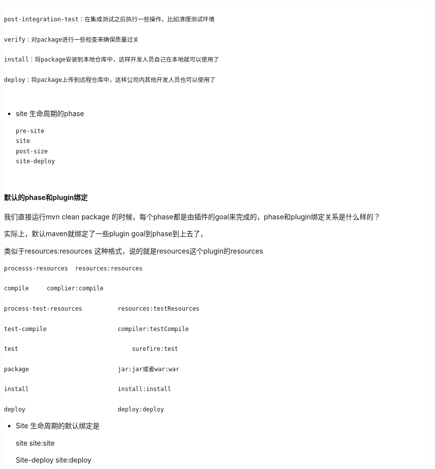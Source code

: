   ```

  post-integration-test：在集成测试之后执行一些操作，比如清理测试环境

  verify：对package进行一些检查来确保质量过关

  install：将package安装到本地仓库中，这样开发人员自己在本地就可以使用了

  deploy：将package上传到远程仓库中，这样公司内其他开发人员也可以使用了
  ```

  ​

* site 生命周期的phase

  ```
  pre-site
  site
  post-size
  site-deploy
  ```

  ​



#### 默认的phase和plugin绑定

我们直接运行mvn clean package 的时候，每个phase都是由插件的goal来完成的，phase和plugin绑定关系是什么样的？

实际上，默认maven就绑定了一些plugin goal到phase到上去了，

类似于resources:resources 这种格式，说的就是resources这个plugin的resources

```
processs-resources  resources:resources

compile 	complier:compile

process-test-resources			resources:testResources

test-compile					compiler:testCompile

test								surefire:test

package							jar:jar或者war:war

install							install:install

deploy							deploy:deploy
```



* Site 生命周期的默认绑定是

  site 			site:site

  Site-deploy		site:deploy
